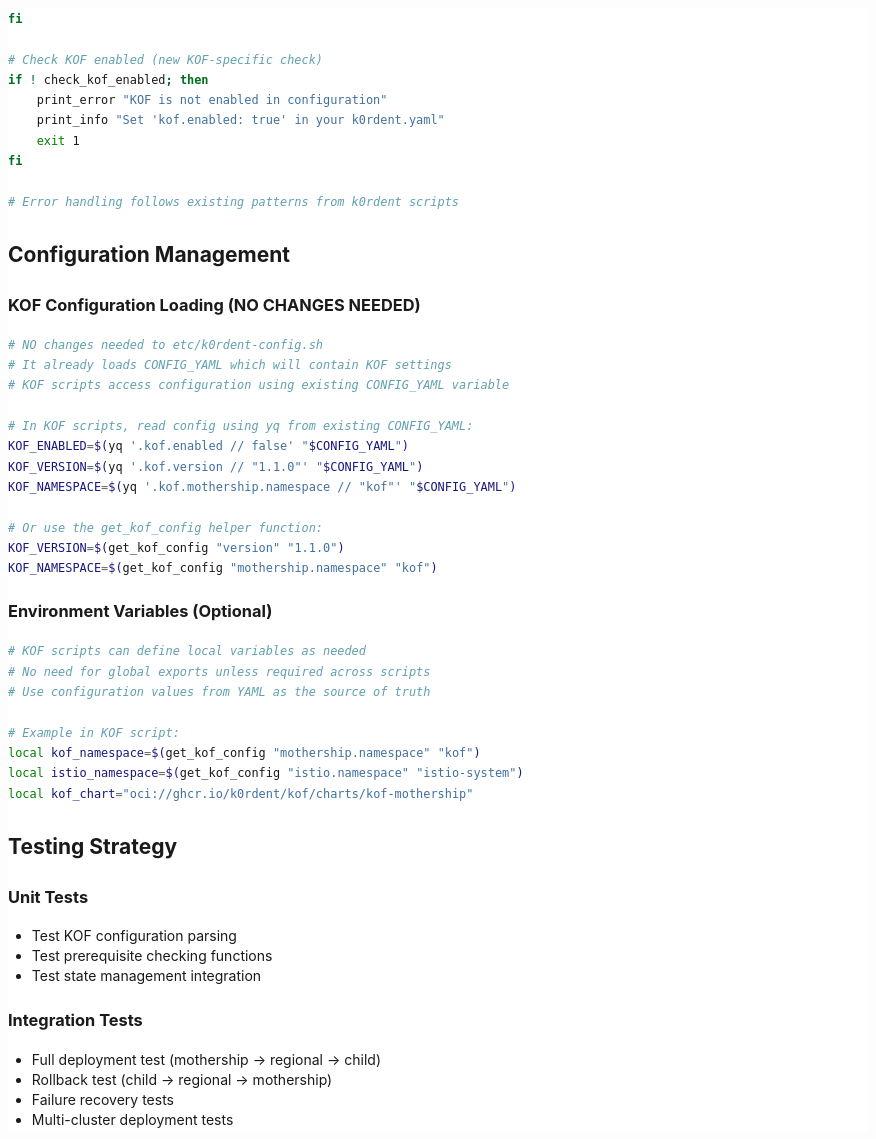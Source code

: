 ```bash
fi

# Check KOF enabled (new KOF-specific check)
if ! check_kof_enabled; then
    print_error "KOF is not enabled in configuration"
    print_info "Set 'kof.enabled: true' in your k0rdent.yaml"
    exit 1
fi

# Error handling follows existing patterns from k0rdent scripts
```

## Configuration Management

### KOF Configuration Loading (NO CHANGES NEEDED)
```bash
# NO changes needed to etc/k0rdent-config.sh
# It already loads CONFIG_YAML which will contain KOF settings
# KOF scripts access configuration using existing CONFIG_YAML variable

# In KOF scripts, read config using yq from existing CONFIG_YAML:
KOF_ENABLED=$(yq '.kof.enabled // false' "$CONFIG_YAML")
KOF_VERSION=$(yq '.kof.version // "1.1.0"' "$CONFIG_YAML")
KOF_NAMESPACE=$(yq '.kof.mothership.namespace // "kof"' "$CONFIG_YAML")

# Or use the get_kof_config helper function:
KOF_VERSION=$(get_kof_config "version" "1.1.0")
KOF_NAMESPACE=$(get_kof_config "mothership.namespace" "kof")
```

### Environment Variables (Optional)
```bash
# KOF scripts can define local variables as needed
# No need for global exports unless required across scripts
# Use configuration values from YAML as the source of truth

# Example in KOF script:
local kof_namespace=$(get_kof_config "mothership.namespace" "kof")
local istio_namespace=$(get_kof_config "istio.namespace" "istio-system")
local kof_chart="oci://ghcr.io/k0rdent/kof/charts/kof-mothership"
```

## Testing Strategy

### Unit Tests
- Test KOF configuration parsing
- Test prerequisite checking functions
- Test state management integration

### Integration Tests
- Full deployment test (mothership → regional → child)
- Rollback test (child → regional → mothership)
- Failure recovery tests
- Multi-cluster deployment tests
